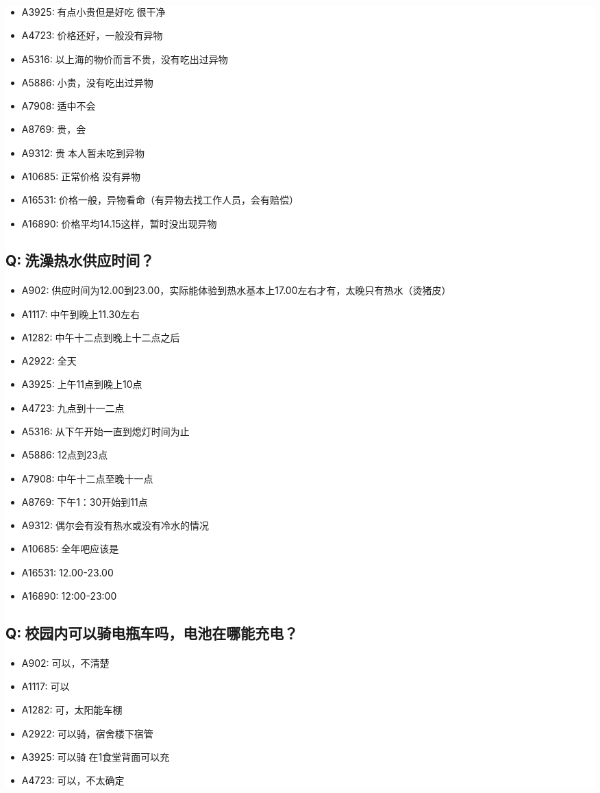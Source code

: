 - A3925: 有点小贵但是好吃   很干净

- A4723: 价格还好，一般没有异物

- A5316: 以上海的物价而言不贵，没有吃出过异物

- A5886: 小贵，没有吃出过异物

- A7908: 适中不会

- A8769: 贵，会

- A9312: 贵 本人暂未吃到异物

- A10685: 正常价格 没有异物

- A16531: 价格一般，异物看命（有异物去找工作人员，会有赔偿）

- A16890: 价格平均14.15这样，暂时没出现异物

## Q: 洗澡热水供应时间？

- A902: 供应时间为12.00到23.00，实际能体验到热水基本上17.00左右才有，太晚只有热水（烫猪皮）

- A1117: 中午到晚上11.30左右

- A1282: 中午十二点到晚上十二点之后

- A2922: 全天

- A3925: 上午11点到晚上10点

- A4723: 九点到十一二点

- A5316: 从下午开始一直到熄灯时间为止

- A5886: 12点到23点

- A7908: 中午十二点至晚十一点

- A8769: 下午1：30开始到11点

- A9312: 偶尔会有没有热水或没有冷水的情况

- A10685: 全年吧应该是

- A16531: 12.00-23.00

- A16890: 12:00-23:00

## Q: 校园内可以骑电瓶车吗，电池在哪能充电？

- A902: 可以，不清楚

- A1117: 可以

- A1282: 可，太阳能车棚

- A2922: 可以骑，宿舍楼下宿管

- A3925: 可以骑   在1食堂背面可以充

- A4723: 可以，不太确定
